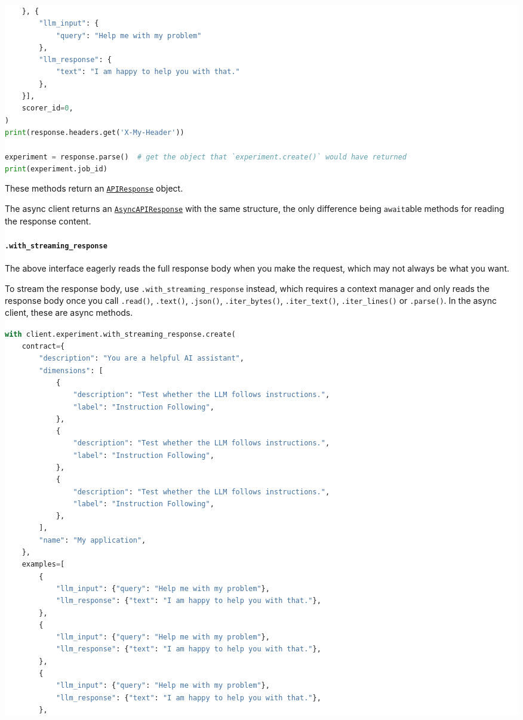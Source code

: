 ```py
    }, {
        "llm_input": {
            "query": "Help me with my problem"
        },
        "llm_response": {
            "text": "I am happy to help you with that."
        },
    }],
    scorer_id=0,
)
print(response.headers.get('X-My-Header'))

experiment = response.parse()  # get the object that `experiment.create()` would have returned
print(experiment.job_id)
```

These methods return an [`APIResponse`](https://github.com/stainless-sdks/twopir-python/tree/main/src/twopir/_response.py) object.

The async client returns an [`AsyncAPIResponse`](https://github.com/stainless-sdks/twopir-python/tree/main/src/twopir/_response.py) with the same structure, the only difference being `await`able methods for reading the response content.

#### `.with_streaming_response`

The above interface eagerly reads the full response body when you make the request, which may not always be what you want.

To stream the response body, use `.with_streaming_response` instead, which requires a context manager and only reads the response body once you call `.read()`, `.text()`, `.json()`, `.iter_bytes()`, `.iter_text()`, `.iter_lines()` or `.parse()`. In the async client, these are async methods.

```python
with client.experiment.with_streaming_response.create(
    contract={
        "description": "You are a helpful AI assistant",
        "dimensions": [
            {
                "description": "Test whether the LLM follows instructions.",
                "label": "Instruction Following",
            },
            {
                "description": "Test whether the LLM follows instructions.",
                "label": "Instruction Following",
            },
            {
                "description": "Test whether the LLM follows instructions.",
                "label": "Instruction Following",
            },
        ],
        "name": "My application",
    },
    examples=[
        {
            "llm_input": {"query": "Help me with my problem"},
            "llm_response": {"text": "I am happy to help you with that."},
        },
        {
            "llm_input": {"query": "Help me with my problem"},
            "llm_response": {"text": "I am happy to help you with that."},
        },
        {
            "llm_input": {"query": "Help me with my problem"},
            "llm_response": {"text": "I am happy to help you with that."},
        },
```
